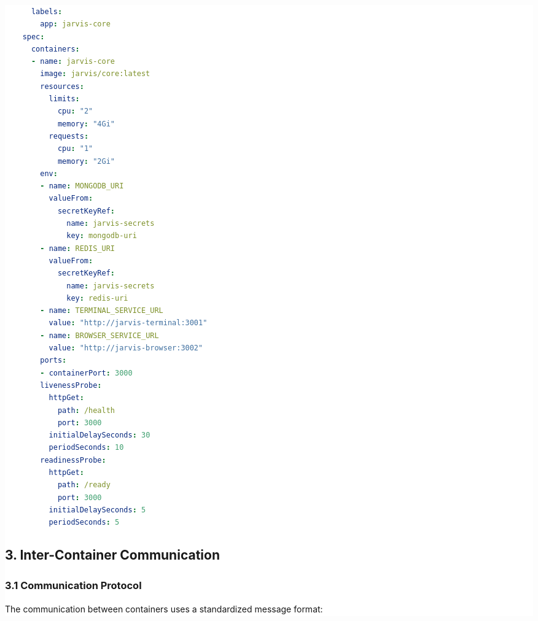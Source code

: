 ```yaml
      labels:
        app: jarvis-core
    spec:
      containers:
      - name: jarvis-core
        image: jarvis/core:latest
        resources:
          limits:
            cpu: "2"
            memory: "4Gi"
          requests:
            cpu: "1"
            memory: "2Gi"
        env:
        - name: MONGODB_URI
          valueFrom:
            secretKeyRef:
              name: jarvis-secrets
              key: mongodb-uri
        - name: REDIS_URI
          valueFrom:
            secretKeyRef:
              name: jarvis-secrets
              key: redis-uri
        - name: TERMINAL_SERVICE_URL
          value: "http://jarvis-terminal:3001"
        - name: BROWSER_SERVICE_URL
          value: "http://jarvis-browser:3002"
        ports:
        - containerPort: 3000
        livenessProbe:
          httpGet:
            path: /health
            port: 3000
          initialDelaySeconds: 30
          periodSeconds: 10
        readinessProbe:
          httpGet:
            path: /ready
            port: 3000
          initialDelaySeconds: 5
          periodSeconds: 5
```

## 3. Inter-Container Communication

### 3.1 Communication Protocol

The communication between containers uses a standardized message format:
